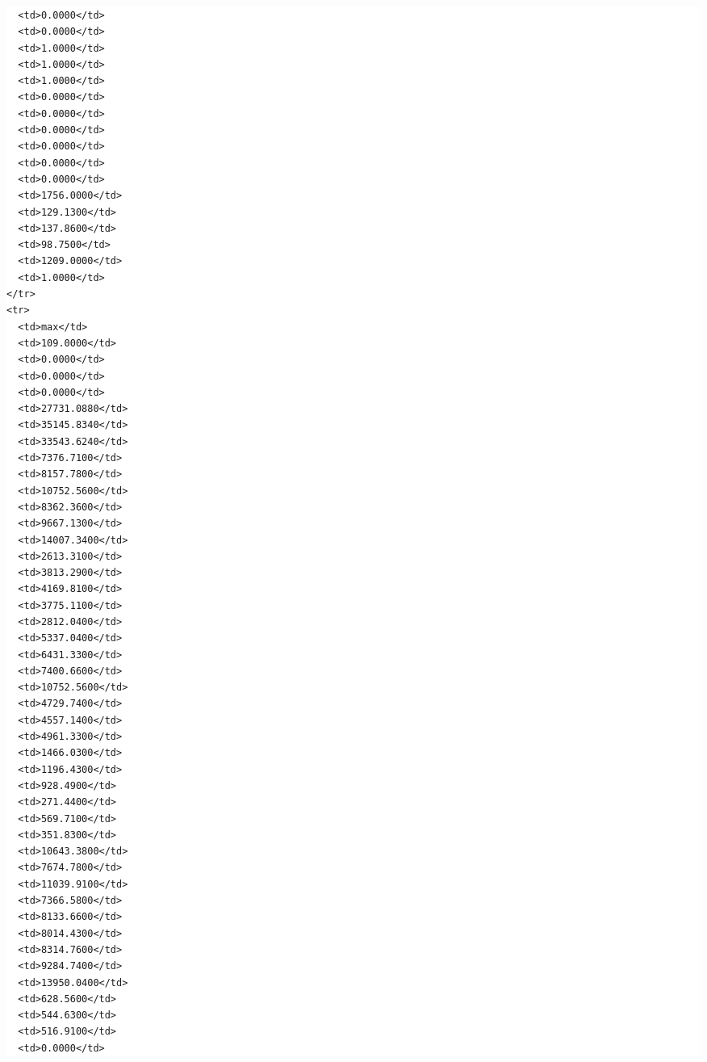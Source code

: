       <td>0.0000</td>
      <td>0.0000</td>
      <td>1.0000</td>
      <td>1.0000</td>
      <td>1.0000</td>
      <td>0.0000</td>
      <td>0.0000</td>
      <td>0.0000</td>
      <td>0.0000</td>
      <td>0.0000</td>
      <td>0.0000</td>
      <td>1756.0000</td>
      <td>129.1300</td>
      <td>137.8600</td>
      <td>98.7500</td>
      <td>1209.0000</td>
      <td>1.0000</td>
    </tr>
    <tr>
      <td>max</td>
      <td>109.0000</td>
      <td>0.0000</td>
      <td>0.0000</td>
      <td>0.0000</td>
      <td>27731.0880</td>
      <td>35145.8340</td>
      <td>33543.6240</td>
      <td>7376.7100</td>
      <td>8157.7800</td>
      <td>10752.5600</td>
      <td>8362.3600</td>
      <td>9667.1300</td>
      <td>14007.3400</td>
      <td>2613.3100</td>
      <td>3813.2900</td>
      <td>4169.8100</td>
      <td>3775.1100</td>
      <td>2812.0400</td>
      <td>5337.0400</td>
      <td>6431.3300</td>
      <td>7400.6600</td>
      <td>10752.5600</td>
      <td>4729.7400</td>
      <td>4557.1400</td>
      <td>4961.3300</td>
      <td>1466.0300</td>
      <td>1196.4300</td>
      <td>928.4900</td>
      <td>271.4400</td>
      <td>569.7100</td>
      <td>351.8300</td>
      <td>10643.3800</td>
      <td>7674.7800</td>
      <td>11039.9100</td>
      <td>7366.5800</td>
      <td>8133.6600</td>
      <td>8014.4300</td>
      <td>8314.7600</td>
      <td>9284.7400</td>
      <td>13950.0400</td>
      <td>628.5600</td>
      <td>544.6300</td>
      <td>516.9100</td>
      <td>0.0000</td>